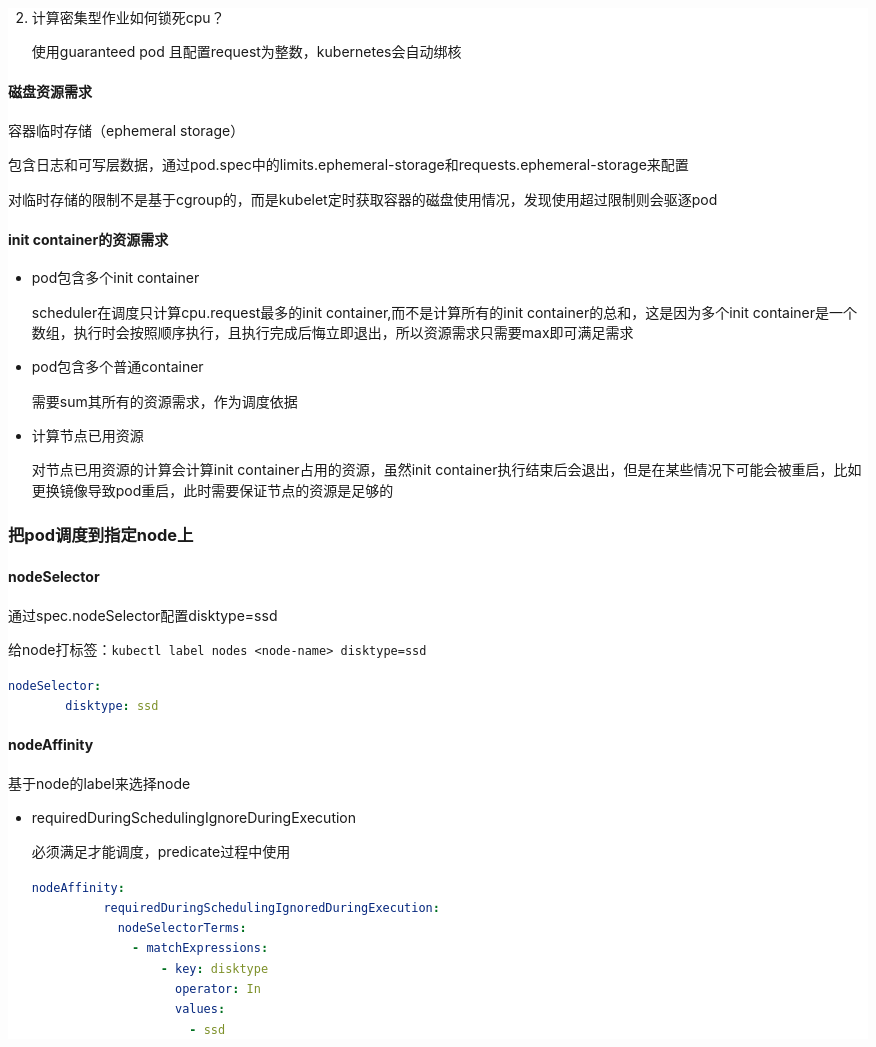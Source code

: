 2. 计算密集型作业如何锁死cpu？

   使用guaranteed pod 且配置request为整数，kubernetes会自动绑核

#### 磁盘资源需求

容器临时存储（ephemeral storage）

包含日志和可写层数据，通过pod.spec中的limits.ephemeral-storage和requests.ephemeral-storage来配置

对临时存储的限制不是基于cgroup的，而是kubelet定时获取容器的磁盘使用情况，发现使用超过限制则会驱逐pod

#### init container的资源需求

- pod包含多个init container

  scheduler在调度只计算cpu.request最多的init container,而不是计算所有的init container的总和，这是因为多个init container是一个数组，执行时会按照顺序执行，且执行完成后悔立即退出，所以资源需求只需要max即可满足需求

- pod包含多个普通container

  需要sum其所有的资源需求，作为调度依据

- 计算节点已用资源

  对节点已用资源的计算会计算init container占用的资源，虽然init container执行结束后会退出，但是在某些情况下可能会被重启，比如更换镜像导致pod重启，此时需要保证节点的资源是足够的

### 把pod调度到指定node上

#### nodeSelector

通过spec.nodeSelector配置disktype=ssd

给node打标签：`kubectl label nodes <node-name> disktype=ssd`

```yaml
nodeSelector:
        disktype: ssd
```

#### nodeAffinity

基于node的label来选择node 

- requiredDuringSchedulingIgnoreDuringExecution

  必须满足才能调度，predicate过程中使用

  ```yaml
  nodeAffinity:
            requiredDuringSchedulingIgnoredDuringExecution:
              nodeSelectorTerms:
                - matchExpressions:
                    - key: disktype
                      operator: In
                      values:
                        - ssd
  ```
